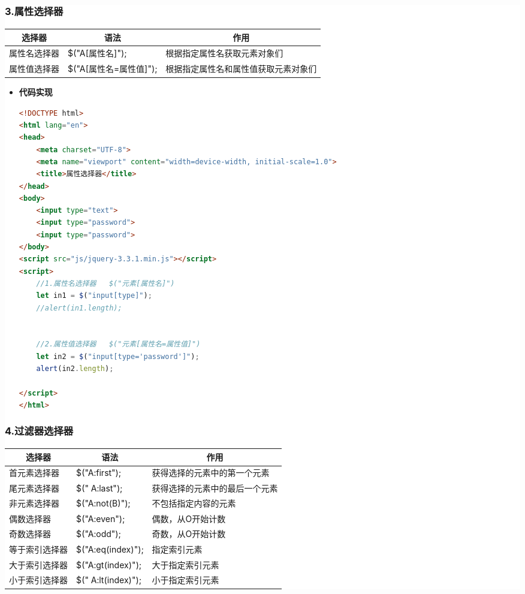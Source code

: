 ### 3.属性选择器

| 选择器       | 语法                   | 作用                                 |
| ------------ | ---------------------- | ------------------------------------ |
| 属性名选择器 | $("A[属性名]");        | 根据指定属性名获取元素对象们         |
| 属性值选择器 | $("A[属性名=属性值]"); | 根据指定属性名和属性值获取元素对象们 |

- **代码实现**

  ```html
  <!DOCTYPE html>
  <html lang="en">
  <head>
      <meta charset="UTF-8">
      <meta name="viewport" content="width=device-width, initial-scale=1.0">
      <title>属性选择器</title>
  </head>
  <body>
      <input type="text">
      <input type="password">
      <input type="password">
  </body>
  <script src="js/jquery-3.3.1.min.js"></script>
  <script>
      //1.属性名选择器   $("元素[属性名]")
      let in1 = $("input[type]");
      //alert(in1.length);
  
  
      //2.属性值选择器   $("元素[属性名=属性值]")
      let in2 = $("input[type='password']");
      alert(in2.length);
  
  </script>
  </html>
  ```

### 4.过滤器选择器

| 选择器         | 语法               | 作用                           |
| -------------- | ------------------ | ------------------------------ |
| 首元素选择器   | $("A:first");      | 获得选择的元素中的第一个元素   |
| 尾元素选择器   | $(" A:last");      | 获得选择的元素中的最后一个元素 |
| 非元素选择器   | $("A:not(B)");     | 不包括指定内容的元素           |
| 偶数选择器     | $("A:even");       | 偶数，从О开始计数              |
| 奇数选择器     | $("A:odd");        | 奇数，从О开始计数              |
| 等于索引选择器 | $("A:eq(index)");  | 指定索引元素                   |
| 大于索引选择器 | $("A:gt(index)");  | 大于指定索引元素               |
| 小于索引选择器 | $(" A:lt(index)"); | 小于指定索引元素               |
